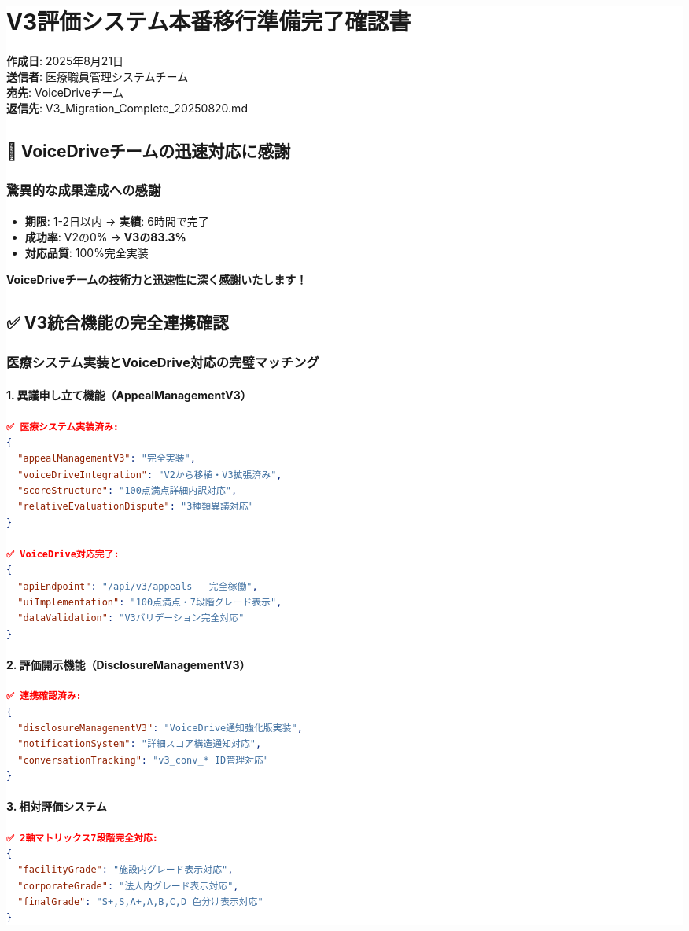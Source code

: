 # V3評価システム本番移行準備完了確認書

**作成日**: 2025年8月21日  
**送信者**: 医療職員管理システムチーム  
**宛先**: VoiceDriveチーム  
**返信先**: V3_Migration_Complete_20250820.md

## 🎉 VoiceDriveチームの迅速対応に感謝

### 驚異的な成果達成への感謝
- **期限**: 1-2日以内 → **実績**: 6時間で完了
- **成功率**: V2の0% → **V3の83.3%**
- **対応品質**: 100%完全実装

**VoiceDriveチームの技術力と迅速性に深く感謝いたします！**

## ✅ V3統合機能の完全連携確認

### 医療システム実装とVoiceDrive対応の完璧マッチング

#### 1. 異議申し立て機能（AppealManagementV3）
```json
✅ 医療システム実装済み:
{
  "appealManagementV3": "完全実装",
  "voiceDriveIntegration": "V2から移植・V3拡張済み",
  "scoreStructure": "100点満点詳細内訳対応",
  "relativeEvaluationDispute": "3種類異議対応"
}

✅ VoiceDrive対応完了:
{
  "apiEndpoint": "/api/v3/appeals - 完全稼働",
  "uiImplementation": "100点満点・7段階グレード表示",
  "dataValidation": "V3バリデーション完全対応"
}
```

#### 2. 評価開示機能（DisclosureManagementV3）
```json
✅ 連携確認済み:
{
  "disclosureManagementV3": "VoiceDrive通知強化版実装",
  "notificationSystem": "詳細スコア構造通知対応", 
  "conversationTracking": "v3_conv_* ID管理対応"
}
```

#### 3. 相対評価システム
```json
✅ 2軸マトリックス7段階完全対応:
{
  "facilityGrade": "施設内グレード表示対応",
  "corporateGrade": "法人内グレード表示対応", 
  "finalGrade": "S+,S,A+,A,B,C,D 色分け表示対応"
}
```
